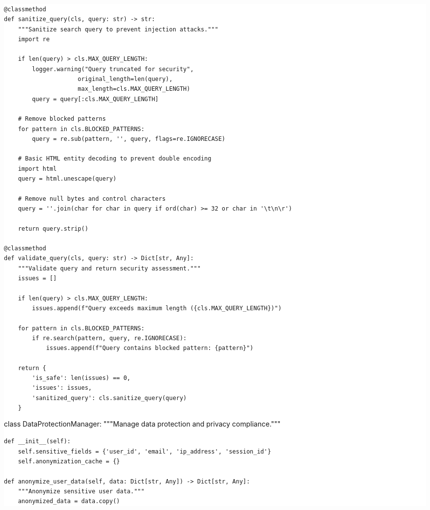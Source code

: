     @classmethod
    def sanitize_query(cls, query: str) -> str:
        """Sanitize search query to prevent injection attacks."""
        import re
        
        if len(query) > cls.MAX_QUERY_LENGTH:
            logger.warning("Query truncated for security", 
                         original_length=len(query),
                         max_length=cls.MAX_QUERY_LENGTH)
            query = query[:cls.MAX_QUERY_LENGTH]
        
        # Remove blocked patterns
        for pattern in cls.BLOCKED_PATTERNS:
            query = re.sub(pattern, '', query, flags=re.IGNORECASE)
        
        # Basic HTML entity decoding to prevent double encoding
        import html
        query = html.unescape(query)
        
        # Remove null bytes and control characters
        query = ''.join(char for char in query if ord(char) >= 32 or char in '\t\n\r')
        
        return query.strip()
    
    @classmethod
    def validate_query(cls, query: str) -> Dict[str, Any]:
        """Validate query and return security assessment."""
        issues = []
        
        if len(query) > cls.MAX_QUERY_LENGTH:
            issues.append(f"Query exceeds maximum length ({cls.MAX_QUERY_LENGTH})")
        
        for pattern in cls.BLOCKED_PATTERNS:
            if re.search(pattern, query, re.IGNORECASE):
                issues.append(f"Query contains blocked pattern: {pattern}")
        
        return {
            'is_safe': len(issues) == 0,
            'issues': issues,
            'sanitized_query': cls.sanitize_query(query)
        }

class DataProtectionManager:
    """Manage data protection and privacy compliance."""

    def __init__(self):
        self.sensitive_fields = {'user_id', 'email', 'ip_address', 'session_id'}
        self.anonymization_cache = {}
    
    def anonymize_user_data(self, data: Dict[str, Any]) -> Dict[str, Any]:
        """Anonymize sensitive user data."""
        anonymized_data = data.copy()
        